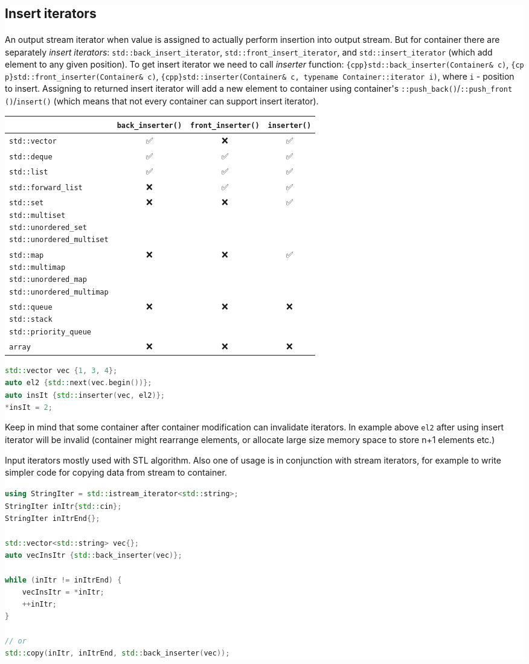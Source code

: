 ## Insert iterators 
An output stream iterator when value is assigned to actually perform insertion into output stream. But for container there are separately _insert iterators_: `std::back_insert_iterator`, `std::front_insert_iterator`, and `std::insert_iterator` (which add element to any given position). 
To get insert iterator we need to call _inserter_ function: `{cpp}std::back_inserter(Container& c)`, `{cpp}std::front_inserter(Container& c)`, `{cpp}std::inserter(Container& c, typename Container::iterator i)`, where `i` - position to insert. Assigning to returned insert iterator will add a new element to container using container's `::push_back()`/`::push_front()`/`insert()` (which means that not every container can support insert iterator).

|                                                                                        | `back_inserter()` | `front_inserter()` | `inserter()` |
| -------------------------------------------------------------------------------------- | :---------------: | :----------------: | :----------: |
| `std::vector`                                                                          |         ✅         |         ❌          |      ✅       |
| `std::deque`                                                                           |         ✅         |         ✅          |      ✅       |
| `std::list`                                                                            |         ✅         |         ✅          |      ✅       |
| `std::forward_list`                                                                    |         ❌         |         ✅          |      ✅       |
| `std::set`<br>`std::multiset`<br>`std::unordered_set`<br>`std::unordered_multiset`<br> |         ❌         |         ❌          |      ✅       |
| `std::map`<br>`std::multimap`<br>`std::unordered_map`<br>`std::unordered_multimap`<br> |         ❌         |         ❌          |      ✅       |
| `std::queue`<br>`std::stack`<br>`std::priority_queue`                                  |         ❌         |         ❌          |      ❌       |
| `array`                                                                                |         ❌         |         ❌          |      ❌       |
```cpp
std::vector vec {1, 3, 4};
auto el2 {std::next(vec.begin())};
auto insIt {std::inserter(vec, el2)};
*insIt = 2;
```
Keep in mind that some container after container modification can invalidate iterators. In example above `el2` after using insert iterator will be invalid (container might rearrange elements, or allocate large size memory space to store n+1 elements etc.) 

Input iterators mostly used with STL algorithm. Also one of usage is in conjunction with stream iterators, for example to write simpler code for copying data from stream to container. 
```cpp
using StringIter = std::istream_iterator<std::string>;
StringIter inItr{std::cin};
StringIter inItrEnd{};

std::vector<std::string> vec{};
auto vecInsItr {std::back_inserter(vec)};

while (inItr != inItrEnd) {
	vecInsItr = *inItr;
    ++inItr;
}  

// or 
std::copy(inItr, inItrEnd, std::back_inserter(vec));
```

